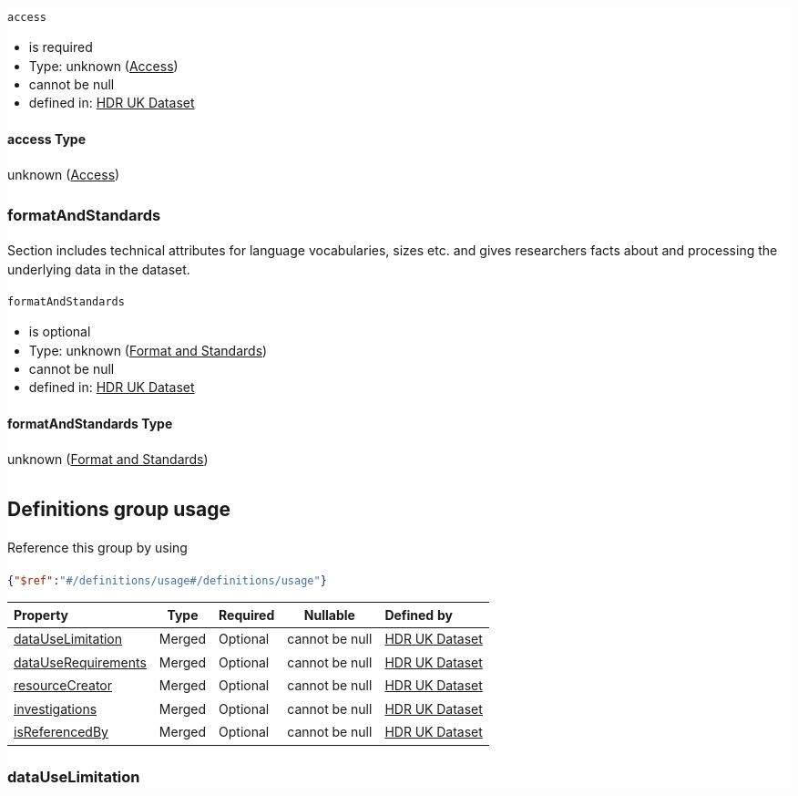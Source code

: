 
`access`

-   is required
-   Type: unknown ([Access](dataset-definitions-accessibility-properties-access.md))
-   cannot be null
-   defined in: [HDR UK Dataset](dataset-definitions-accessibility-properties-access.md "\#/definitions/accessibility/access#/definitions/accessibility/properties/access")

#### access Type

unknown ([Access](dataset-definitions-accessibility-properties-access.md))

### formatAndStandards

Section includes technical attributes for language vocabularies, sizes etc. and gives researchers facts about and processing the underlying data in the dataset.


`formatAndStandards`

-   is optional
-   Type: unknown ([Format and Standards](dataset-definitions-accessibility-properties-format-and-standards.md))
-   cannot be null
-   defined in: [HDR UK Dataset](dataset-definitions-accessibility-properties-format-and-standards.md "\#/definitions/accessibility/formatAndStandards#/definitions/accessibility/properties/formatAndStandards")

#### formatAndStandards Type

unknown ([Format and Standards](dataset-definitions-accessibility-properties-format-and-standards.md))

## Definitions group usage

Reference this group by using

```json
{"$ref":"#/definitions/usage#/definitions/usage"}
```

| Property                                      | Type   | Required | Nullable       | Defined by                                                                                                                                                                                |
| :-------------------------------------------- | ------ | -------- | -------------- | :---------------------------------------------------------------------------------------------------------------------------------------------------------------------------------------- |
| [dataUseLimitation](#datauselimitation-1)     | Merged | Optional | cannot be null | [HDR UK Dataset](dataset-definitions-usage-properties-data-use-limitation.md "\#/properties/accessibility/usage/dataUseLimitation#/definitions/usage/properties/dataUseLimitation")       |
| [dataUseRequirements](#datauserequirements-1) | Merged | Optional | cannot be null | [HDR UK Dataset](dataset-definitions-usage-properties-data-use-requirements.md "\#/properties/accessibility/usage/dataUseRequirements#/definitions/usage/properties/dataUseRequirements") |
| [resourceCreator](#resourcecreator)           | Merged | Optional | cannot be null | [HDR UK Dataset](dataset-definitions-usage-properties-citation-requirements.md "\#/properties/accessibility/usage/resourceCreator#/definitions/usage/properties/resourceCreator")         |
| [investigations](#investigations)             | Merged | Optional | cannot be null | [HDR UK Dataset](dataset-definitions-usage-properties-investigations.md "\#/definitions/usage#/definitions/usage/properties/investigations")                                              |
| [isReferencedBy](#isreferencedby)             | Merged | Optional | cannot be null | [HDR UK Dataset](dataset-definitions-usage-properties-citations.md "\#/definitions/usage#/definitions/usage/properties/isReferencedBy")                                                   |

### dataUseLimitation
